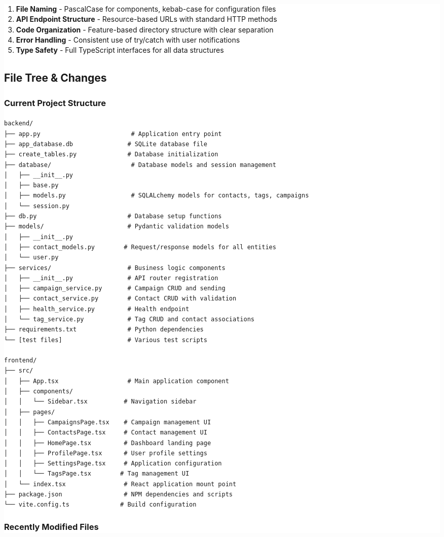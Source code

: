 1. **File Naming** - PascalCase for components, kebab-case for configuration files
2. **API Endpoint Structure** - Resource-based URLs with standard HTTP methods
3. **Code Organization** - Feature-based directory structure with clear separation
4. **Error Handling** - Consistent use of try/catch with user notifications
5. **Type Safety** - Full TypeScript interfaces for all data structures

## File Tree & Changes

### Current Project Structure
```
backend/
├── app.py                         # Application entry point
├── app_database.db               # SQLite database file
├── create_tables.py              # Database initialization
├── database/                      # Database models and session management
│   ├── __init__.py
│   ├── base.py
│   ├── models.py                  # SQLALchemy models for contacts, tags, campaigns
│   └── session.py
├── db.py                         # Database setup functions
├── models/                       # Pydantic validation models
│   ├── __init__.py
│   ├── contact_models.py        # Request/response models for all entities
│   └── user.py
├── services/                     # Business logic components
│   ├── __init__.py               # API router registration
│   ├── campaign_service.py       # Campaign CRUD and sending
│   ├── contact_service.py        # Contact CRUD with validation
│   ├── health_service.py         # Health endpoint
│   └── tag_service.py            # Tag CRUD and contact associations
├── requirements.txt              # Python dependencies
└── [test files]                  # Various test scripts

frontend/
├── src/
│   ├── App.tsx                   # Main application component
│   ├── components/
│   │   └── Sidebar.tsx          # Navigation sidebar
│   ├── pages/
│   │   ├── CampaignsPage.tsx    # Campaign management UI
│   │   ├── ContactsPage.tsx     # Contact management UI
│   │   ├── HomePage.tsx         # Dashboard landing page
│   │   ├── ProfilePage.tsx      # User profile settings
│   │   ├── SettingsPage.tsx     # Application configuration
│   │   └── TagsPage.tsx        # Tag management UI
│   └── index.tsx                # React application mount point
├── package.json                 # NPM dependencies and scripts
└── vite.config.ts              # Build configuration
```

### Recently Modified Files
